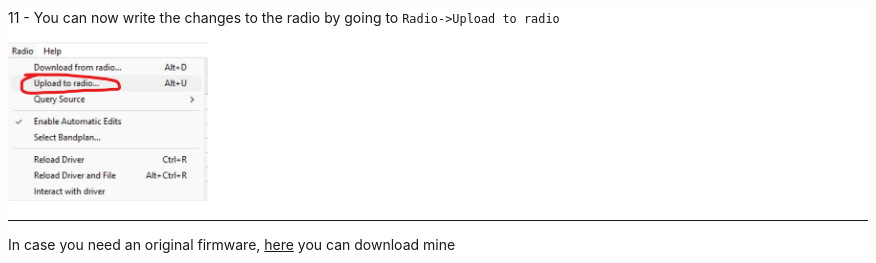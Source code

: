 11 - You can now write the changes to the radio by going to `Radio->Upload to radio`

<img src="./doc/upload.png" alt="Save file" width="200"/>

-----

In case you need an original firmware, [here](https://github.com/SatcomRadio/wouxun_kguvr5_chirp_driver/blob/main/Wouxun_KG-UV8P.img) you can download mine